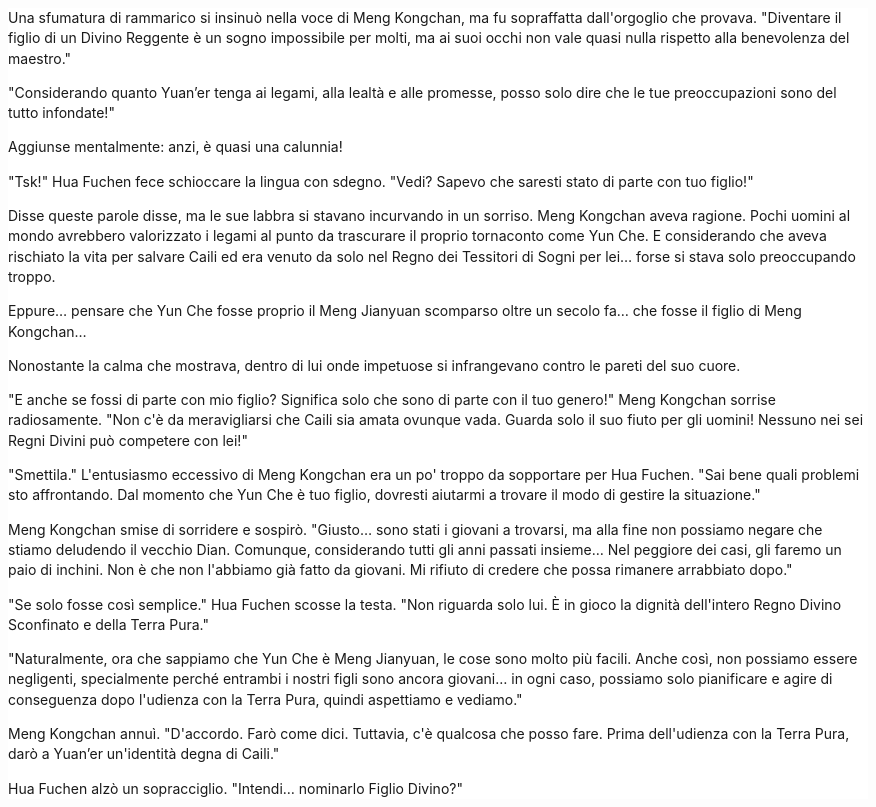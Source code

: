 
Una sfumatura di rammarico si insinuò nella voce di Meng Kongchan, ma fu sopraffatta dall'orgoglio che provava. "Diventare il figlio di un Divino Reggente è un sogno impossibile per molti, ma ai suoi occhi non vale quasi nulla rispetto alla benevolenza del maestro."


"Considerando quanto Yuan’er tenga ai legami, alla lealtà e alle promesse, posso solo dire che le tue preoccupazioni sono del tutto infondate!"


Aggiunse mentalmente: anzi, è quasi una calunnia!


"Tsk!" Hua Fuchen fece schioccare la lingua con sdegno. "Vedi? Sapevo che saresti stato di parte con tuo figlio!"


Disse queste parole disse, ma le sue labbra si stavano incurvando in un sorriso. Meng Kongchan aveva ragione. Pochi uomini al mondo avrebbero valorizzato i legami al punto da trascurare il proprio tornaconto come Yun Che. E considerando che aveva rischiato la vita per salvare Caili ed era venuto da solo nel Regno dei Tessitori di Sogni per lei… forse si stava solo preoccupando troppo.


Eppure… pensare che Yun Che fosse proprio il Meng Jianyuan scomparso oltre un secolo fa… che fosse il figlio di Meng Kongchan…


Nonostante la calma che mostrava, dentro di lui onde impetuose si infrangevano contro le pareti del suo cuore.


"E anche se fossi di parte con mio figlio? Significa solo che sono di parte con il tuo genero!" Meng Kongchan sorrise radiosamente. "Non c'è da meravigliarsi che Caili sia amata ovunque vada. Guarda solo il suo fiuto per gli uomini! Nessuno nei sei Regni Divini può competere con lei!"


"Smettila." L'entusiasmo eccessivo di Meng Kongchan era un po' troppo da sopportare per Hua Fuchen. "Sai bene quali problemi sto affrontando. Dal momento che Yun Che è tuo figlio, dovresti aiutarmi a trovare il modo di gestire la situazione."


Meng Kongchan smise di sorridere e sospirò. "Giusto… sono stati i giovani a trovarsi, ma alla fine non possiamo negare che stiamo deludendo il vecchio Dian. Comunque, considerando tutti gli anni passati insieme… Nel peggiore dei casi, gli faremo un paio di inchini. Non è che non l'abbiamo già fatto da giovani. Mi rifiuto di credere che possa rimanere arrabbiato dopo."


"Se solo fosse così semplice." Hua Fuchen scosse la testa. "Non riguarda solo lui. È in gioco la dignità dell'intero Regno Divino Sconfinato e della Terra Pura."


"Naturalmente, ora che sappiamo che Yun Che è Meng Jianyuan, le cose sono molto più facili. Anche così, non possiamo essere negligenti, specialmente perché entrambi i nostri figli sono ancora giovani… in ogni caso, possiamo solo pianificare e agire di conseguenza dopo l'udienza con la Terra Pura, quindi aspettiamo e vediamo."


Meng Kongchan annuì. "D'accordo. Farò come dici. Tuttavia, c'è qualcosa che posso fare. Prima dell'udienza con la Terra Pura, darò a Yuan’er un'identità degna di Caili."


Hua Fuchen alzò un sopracciglio. "Intendi… nominarlo Figlio Divino?"

